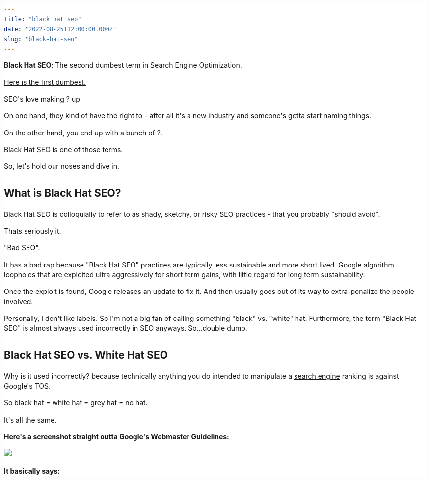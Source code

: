 ```yaml
---
title: "black hat seo"
date: "2022-08-25T12:00:00.000Z"
slug: "black-hat-seo"
---
```


**Black Hat SEO**: The second dumbest term in Search Engine Optimization.

[Here is the first dumbest.](https://devinschumacher.com/white-hat-seo/)

SEO's love making ? up.

On one hand, they kind of have the right to - after all it's a new industry and someone's gotta start naming things.

On the other hand, you end up with a bunch of ?.

Black Hat SEO is one of those terms.

So, let's hold our noses and dive in.

## What is Black Hat SEO?

Black Hat SEO is colloquially to refer to as shady, sketchy, or risky SEO practices - that you probably "should avoid".

Thats seriously it.

"Bad SEO".

It has a bad rap because "Black Hat SEO" practices are typically less sustainable and more short lived. Google algorithm loopholes that are exploited ultra aggressively for short term gains, with little regard for long term sustainability.

Once the exploit is found, Google releases an update to fix it. And then usually goes out of its way to extra-penalize the people involved.

Personally, I don't like labels. So I'm not a big fan of calling something "black" vs. "white" hat. Furthermore, the term "Black Hat SEO" is almost always used incorrectly in SEO anyways. So...double dumb.

## Black Hat SEO vs. White Hat SEO

Why is it used incorrectly? because technically anything you do intended to manipulate a [search engine](https://devinschumacher.com/search-engines/) ranking is against Google's TOS.

So black hat = white hat = grey hat = no hat.

It's all the same.

**Here's a screenshot straight outta Google's Webmaster Guidelines:**

![](https://raw.githubusercontent.com/devinschumacher/uploads/main/images/googles-websmaster-gudeliness-1024x619-1.png)

**It basically says:**

